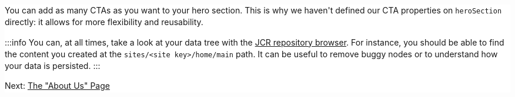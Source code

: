You can add as many CTAs as you want to your hero section. This is why we haven't defined our CTA properties on `heroSection` directly: it allows for more flexibility and reusability.

:::info
You can, at all times, take a look at your data tree with the [JCR repository browser](http://localhost:8080/modules/tools/jcrBrowser.jsp).
For instance, you should be able to find the content you created at the `sites/<site key>/home/main` path.
It can be useful to remove buggy nodes or to understand how your data is persisted.
:::

Next: [The "About Us" Page](the-about-us-page)
